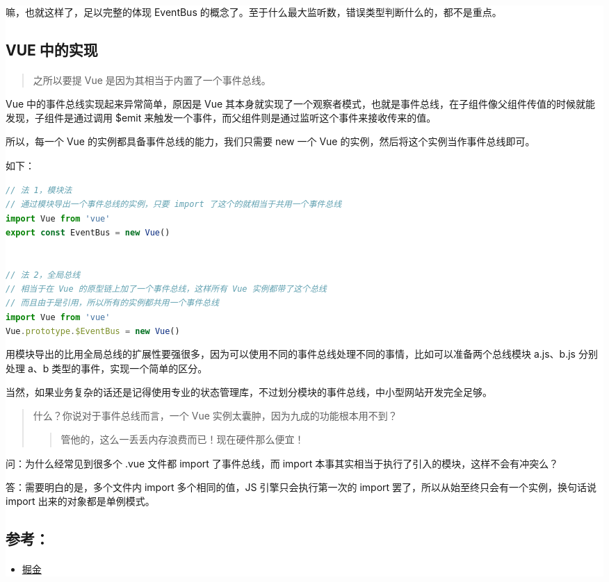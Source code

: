 

嘛，也就这样了，足以完整的体现 EventBus 的概念了。至于什么最大监听数，错误类型判断什么的，都不是重点。



## VUE 中的实现

> 之所以要提 Vue 是因为其相当于内置了一个事件总线。

Vue 中的事件总线实现起来异常简单，原因是 Vue 其本身就实现了一个观察者模式，也就是事件总线，在子组件像父组件传值的时候就能发现，子组件是通过调用 $emit 来触发一个事件，而父组件则是通过监听这个事件来接收传来的值。



所以，每一个 Vue 的实例都具备事件总线的能力，我们只需要 new 一个 Vue 的实例，然后将这个实例当作事件总线即可。



如下：

```js
// 法 1，模块法
// 通过模块导出一个事件总线的实例，只要 import 了这个的就相当于共用一个事件总线
import Vue from 'vue'
export const EventBus = new Vue()


// 法 2，全局总线
// 相当于在 Vue 的原型链上加了一个事件总线，这样所有 Vue 实例都带了这个总线
// 而且由于是引用，所以所有的实例都共用一个事件总线
import Vue from 'vue'
Vue.prototype.$EventBus = new Vue()
```

用模块导出的比用全局总线的扩展性要强很多，因为可以使用不同的事件总线处理不同的事情，比如可以准备两个总线模块 a.js、b.js 分别处理 a、b 类型的事件，实现一个简单的区分。



当然，如果业务复杂的话还是记得使用专业的状态管理库，不过划分模块的事件总线，中小型网站开发完全足够。



> 什么？你说对于事件总线而言，一个 Vue 实例太囊肿，因为九成的功能根本用不到？
>
> > 管他的，这么一丢丢内存浪费而已！现在硬件那么便宜！



问：为什么经常见到很多个 .vue 文件都 import 了事件总线，而 import 本事其实相当于执行了引入的模块，这样不会有冲突么？

答：需要明白的是，多个文件内 import 多个相同的值，JS 引擎只会执行第一次的 import 罢了，所以从始至终只会有一个实例，换句话说 import 出来的对象都是单例模式。



## 参考：

* [掘金](https://juejin.im/post/5ac2fb886fb9a028b86e328c)